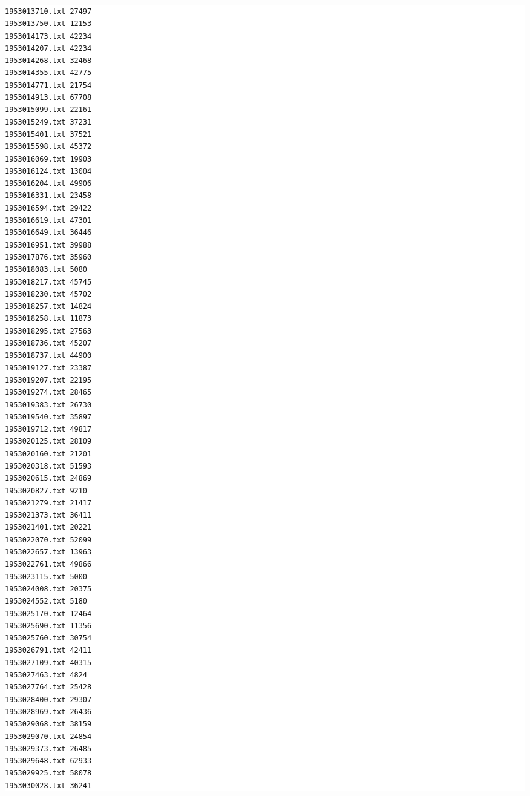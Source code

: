     1953013710.txt 27497
    1953013750.txt 12153
    1953014173.txt 42234
    1953014207.txt 42234
    1953014268.txt 32468
    1953014355.txt 42775
    1953014771.txt 21754
    1953014913.txt 67708
    1953015099.txt 22161
    1953015249.txt 37231
    1953015401.txt 37521
    1953015598.txt 45372
    1953016069.txt 19903
    1953016124.txt 13004
    1953016204.txt 49906
    1953016331.txt 23458
    1953016594.txt 29422
    1953016619.txt 47301
    1953016649.txt 36446
    1953016951.txt 39988
    1953017876.txt 35960
    1953018083.txt 5080
    1953018217.txt 45745
    1953018230.txt 45702
    1953018257.txt 14824
    1953018258.txt 11873
    1953018295.txt 27563
    1953018736.txt 45207
    1953018737.txt 44900
    1953019127.txt 23387
    1953019207.txt 22195
    1953019274.txt 28465
    1953019383.txt 26730
    1953019540.txt 35897
    1953019712.txt 49817
    1953020125.txt 28109
    1953020160.txt 21201
    1953020318.txt 51593
    1953020615.txt 24869
    1953020827.txt 9210
    1953021279.txt 21417
    1953021373.txt 36411
    1953021401.txt 20221
    1953022070.txt 52099
    1953022657.txt 13963
    1953022761.txt 49866
    1953023115.txt 5000
    1953024008.txt 20375
    1953024552.txt 5180
    1953025170.txt 12464
    1953025690.txt 11356
    1953025760.txt 30754
    1953026791.txt 42411
    1953027109.txt 40315
    1953027463.txt 4824
    1953027764.txt 25428
    1953028400.txt 29307
    1953028969.txt 26436
    1953029068.txt 38159
    1953029070.txt 24854
    1953029373.txt 26485
    1953029648.txt 62933
    1953029925.txt 58078
    1953030028.txt 36241